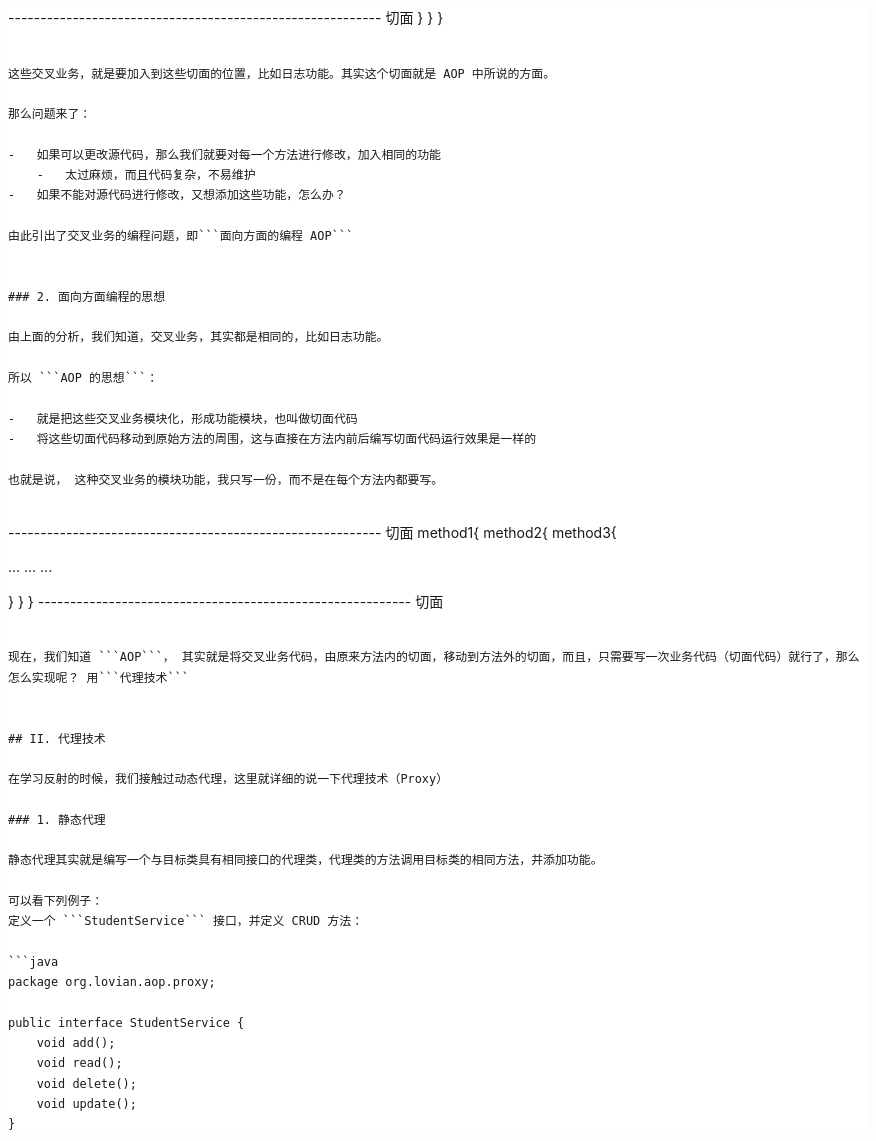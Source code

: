 ---------------------------------------------------------- 切面
}					}					}
```

这些交叉业务，就是要加入到这些切面的位置，比如日志功能。其实这个切面就是 AOP 中所说的方面。

那么问题来了：

-	如果可以更改源代码，那么我们就要对每一个方法进行修改，加入相同的功能
	-	太过麻烦，而且代码复杂，不易维护
-	如果不能对源代码进行修改，又想添加这些功能，怎么办？

由此引出了交叉业务的编程问题，即```面向方面的编程 AOP```


### 2. 面向方面编程的思想

由上面的分析，我们知道，交叉业务，其实都是相同的，比如日志功能。

所以 ```AOP 的思想```：

-	就是把这些交叉业务模块化，形成功能模块，也叫做切面代码
-	将这些切面代码移动到原始方法的周围，这与直接在方法内前后编写切面代码运行效果是一样的

也就是说， 这种交叉业务的模块功能，我只写一份，而不是在每个方法内都要写。


```

---------------------------------------------------------- 切面
method1{           method2{				method3{

...                  ...                   ...

}					}					}
---------------------------------------------------------- 切面

```

现在，我们知道 ```AOP```， 其实就是将交叉业务代码，由原来方法内的切面，移动到方法外的切面，而且，只需要写一次业务代码（切面代码）就行了，那么怎么实现呢？ 用```代理技术```


## II. 代理技术

在学习反射的时候，我们接触过动态代理，这里就详细的说一下代理技术（Proxy）

### 1. 静态代理

静态代理其实就是编写一个与目标类具有相同接口的代理类，代理类的方法调用目标类的相同方法，并添加功能。

可以看下列例子：
定义一个 ```StudentService``` 接口，并定义 CRUD 方法：

```java
package org.lovian.aop.proxy;

public interface StudentService {
	void add();
	void read();
	void delete();
	void update();
}
```
